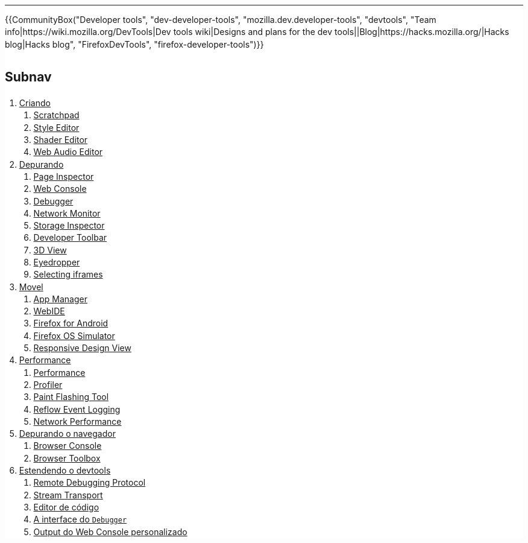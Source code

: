 <hr />
<div dir="ltr">{{CommunityBox("Developer tools", "dev-developer-tools", "mozilla.dev.developer-tools", "devtools", "Team info|https://wiki.mozilla.org/DevTools|Dev tools wiki|Designs and plans for the dev tools||Blog|https://hacks.mozilla.org/|Hacks blog|Hacks blog", "FirefoxDevTools", "firefox-developer-tools")}}</div>

<h2 dir="ltr" id="Subnav" name="Subnav">Subnav</h2>

<ol dir="ltr">
 <li><a href="#">Criando</a>

  <ol>
   <li><a href="/pt-BR/docs/Tools/Scratchpad">Scratchpad</a></li>
   <li><a href="/pt-BR/docs/Tools/Editor_de_Estilos">Style Editor</a></li>
   <li><a href="/pt-BR/docs/Tools/Shader_Editor">Shader Editor</a></li>
   <li><a href="/pt-BR/docs/Tools/Web_Audio_Editor">Web Audio Editor</a></li>
  </ol>
 </li>
 <li><a href="#">Depurando</a>
  <ol>
   <li><a href="/pt-BR/docs/Tools/Page_Inspector">Page Inspector</a></li>
   <li><a href="/pt-BR/docs/Tools/Web_Console">Web Console</a></li>
   <li><a href="/pt-BR/docs/Tools/Depurador">Debugger</a></li>
   <li><a href="/pt-BR/docs/Tools/Network_Monitor">Network Monitor</a></li>
   <li><a href="/pt-BR/docs/Tools/Storage_Inspector">Storage Inspector</a></li>
   <li><a href="/pt-BR/docs/Tools/GCLI">Developer Toolbar</a></li>
   <li><a href="/pt-BR/docs/Tools/3D_View">3D View</a></li>
   <li><a href="/pt-BR/docs/Tools/Eyedropper">Eyedropper</a></li>
   <li><a href="/pt-BR/docs/tools/Working_with_iframes">Selecting iframes</a></li>
  </ol>
 </li>
 <li><a href="#">Movel</a>
  <ol>
   <li><a href="/pt-BR/Firefox_OS/Using_the_App_Manager">App Manager</a></li>
   <li><a href="/pt-BR/docs/Tools/WebIDE">WebIDE</a></li>
   <li><a href="/pt-BR/docs/Tools/Remote_Debugging/Firefox_for_Android">Firefox for Android</a></li>
   <li><a href="/pt-BR/docs/Tools/Simulador_Firefox_OS">Firefox OS Simulator</a></li>
   <li><a href="/pt-BR/docs/Tools/Modo_Design_Adaptavel">Responsive Design View</a></li>
  </ol>
 </li>
 <li><a href="#">Performance</a>
  <ol>
   <li><a href="/pt-BR/docs/Tools/Performance">Performance</a></li>
   <li><a href="/pt-BR/docs/Tools/Profiler">Profiler</a></li>
   <li><a href="/pt-BR/docs/Tools/Paint_Flashing_Tool">Paint Flashing Tool</a></li>
   <li><a href="/pt-BR/docs/Tools/Web_Console#Reflow_events">Reflow Event Logging</a></li>
   <li><a href="/pt-BR/docs/Tools/Network_Monitor#Performance_analysis">Network Performance</a></li>
  </ol>
 </li>
 <li><a href="#">Depurando o navegador</a>
  <ol>
   <li><a href="/pt-BR/docs/Tools/Browser_Console">Browser Console</a></li>
   <li><a href="/pt-BR/docs/Tools/Browser_Toolbox">Browser Toolbox</a></li>
  </ol>
 </li>
 <li><a href="#">Estendendo o devtools</a>
  <ol>
   <li><a href="https://wiki.mozilla.org/Remote_Debugging_Protocol">Remote Debugging Protocol</a></li>
   <li><a href="https://wiki.mozilla.org/Remote_Debugging_Protocol_Stream_Transport">Stream Transport</a></li>
   <li><a href="/pt-BR/docs/Tools/Editor">Editor de código</a></li>
   <li><a href="/pt-BR/docs/Tools/Debugger-API">A interface do <code>Debugger</code></a></li>
   <li><a href="/pt-BR/docs/Tools/Web_Console/Custom_output">Output do Web Console personalizado</a></li>
  </ol>